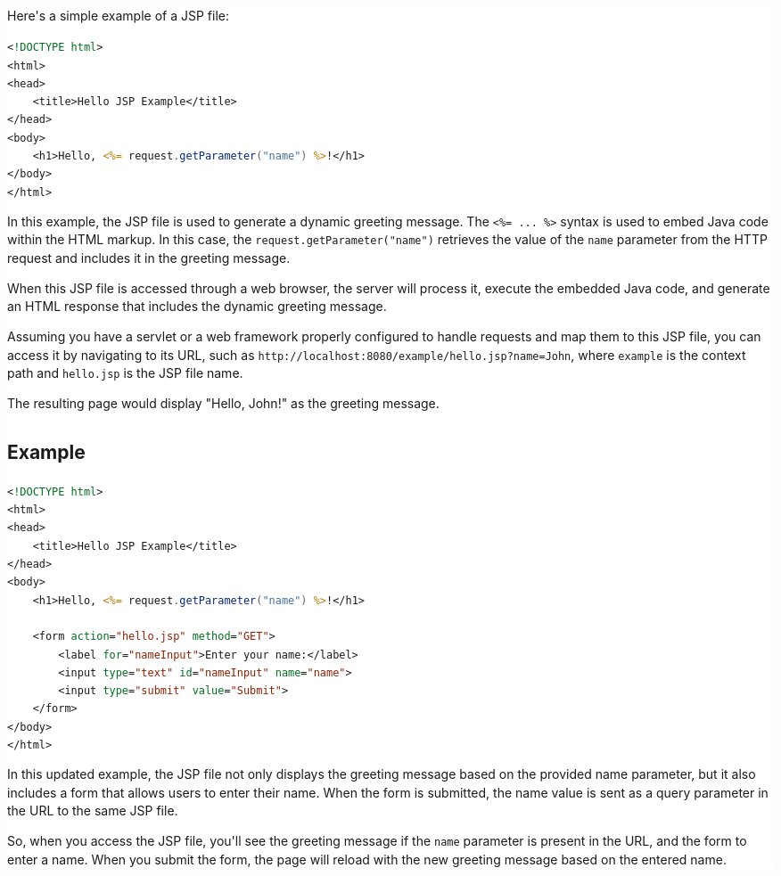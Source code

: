 Here's a simple example of a JSP file:

```jsp
<!DOCTYPE html>
<html>
<head>
    <title>Hello JSP Example</title>
</head>
<body>
    <h1>Hello, <%= request.getParameter("name") %>!</h1>
</body>
</html>
```

In this example, the JSP file is used to generate a dynamic greeting message. The `<%= ... %>` syntax is used to embed Java code within the HTML markup. In this case, the `request.getParameter("name")` retrieves the value of the `name` parameter from the HTTP request and includes it in the greeting message.

When this JSP file is accessed through a web browser, the server will process it, execute the embedded Java code, and generate an HTML response that includes the dynamic greeting message.

Assuming you have a servlet or a web framework properly configured to handle requests and map them to this JSP file, you can access it by navigating to its URL, such as `http://localhost:8080/example/hello.jsp?name=John`, where `example` is the context path and `hello.jsp` is the JSP file name.

The resulting page would display "Hello, John!" as the greeting message.

## Example

```jsp
<!DOCTYPE html>
<html>
<head>
    <title>Hello JSP Example</title>
</head>
<body>
    <h1>Hello, <%= request.getParameter("name") %>!</h1>
    
    <form action="hello.jsp" method="GET">
        <label for="nameInput">Enter your name:</label>
        <input type="text" id="nameInput" name="name">
        <input type="submit" value="Submit">
    </form>
</body>
</html>
```

In this updated example, the JSP file not only displays the greeting message based on the provided name parameter, but it also includes a form that allows users to enter their name. When the form is submitted, the name value is sent as a query parameter in the URL to the same JSP file.

So, when you access the JSP file, you'll see the greeting message if the `name` parameter is present in the URL, and the form to enter a name. When you submit the form, the page will reload with the new greeting message based on the entered name.
